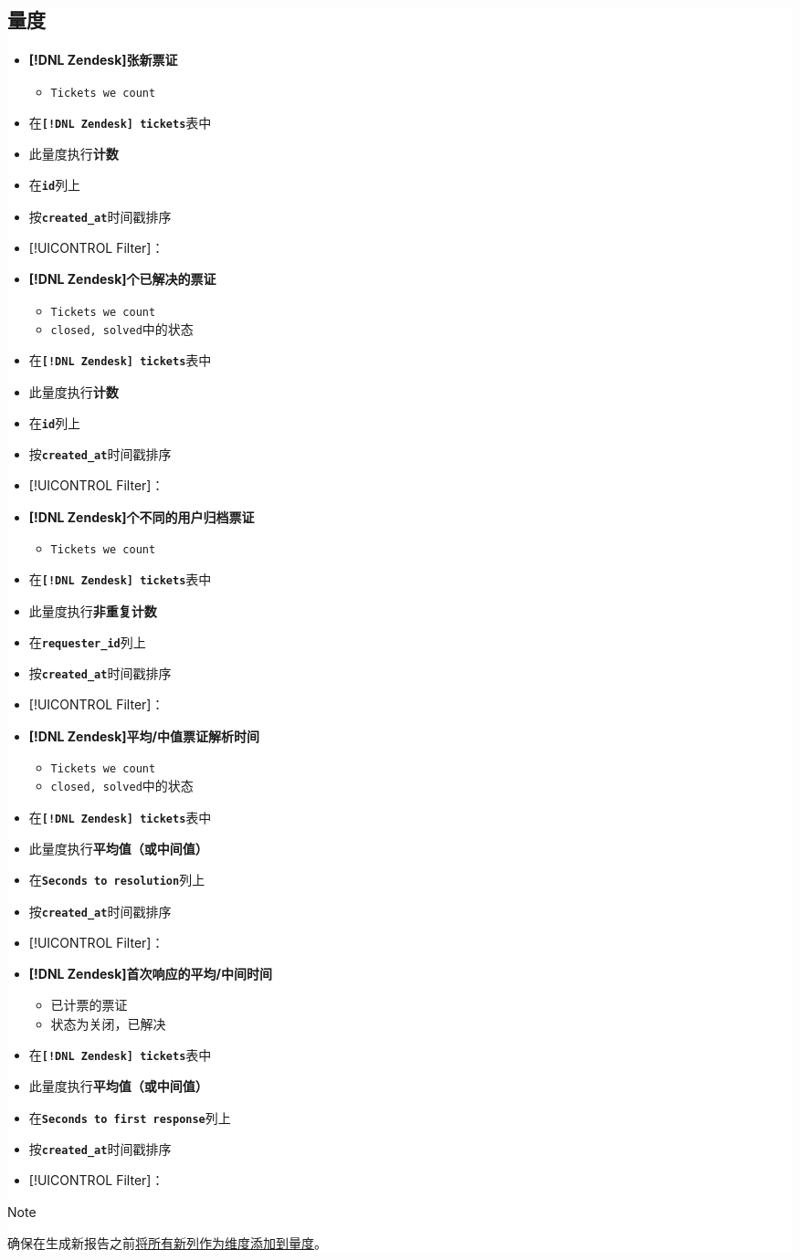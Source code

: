 ## 量度

* **[!DNL Zendesk]张新票证**
   * `Tickets we count`

* 在&#x200B;**`[!DNL Zendesk] tickets`**&#x200B;表中
* 此量度执行&#x200B;**计数**
* 在&#x200B;**`id`**&#x200B;列上
* 按&#x200B;**`created_at`**&#x200B;时间戳排序
* [!UICONTROL Filter]：

* **[!DNL Zendesk]个已解决的票证**
   * `Tickets we count`
   * `closed, solved`中的状态

* 在&#x200B;**`[!DNL Zendesk] tickets`**&#x200B;表中
* 此量度执行&#x200B;**计数**
* 在&#x200B;**`id`**&#x200B;列上
* 按&#x200B;**`created_at`**&#x200B;时间戳排序
* [!UICONTROL Filter]：

* **[!DNL Zendesk]个不同的用户归档票证**
   * `Tickets we count`

* 在&#x200B;**`[!DNL Zendesk] tickets`**&#x200B;表中
* 此量度执行&#x200B;**非重复计数**
* 在&#x200B;**`requester_id`**&#x200B;列上
* 按&#x200B;**`created_at`**&#x200B;时间戳排序
* [!UICONTROL Filter]：

* **[!DNL Zendesk]平均/中值票证解析时间**
   * `Tickets we count`
   * `closed, solved`中的状态

* 在&#x200B;**`[!DNL Zendesk] tickets`**&#x200B;表中
* 此量度执行&#x200B;**平均值（或中间值）**
* 在&#x200B;**`Seconds to resolution`**&#x200B;列上
* 按&#x200B;**`created_at`**&#x200B;时间戳排序
* [!UICONTROL Filter]：

* **[!DNL Zendesk]首次响应的平均/中间时间**
   * 已计票的票证
   * 状态为关闭，已解决

* 在&#x200B;**`[!DNL Zendesk] tickets`**&#x200B;表中
* 此量度执行&#x200B;**平均值（或中间值）**
* 在&#x200B;**`Seconds to first response`**&#x200B;列上
* 按&#x200B;**`created_at`**&#x200B;时间戳排序
* [!UICONTROL Filter]：

>[!NOTE]
>
>确保在生成新报告之前[将所有新列作为维度添加到量度](../../../data-analyst/data-warehouse-mgr/manage-data-dimensions-metrics.md)。
